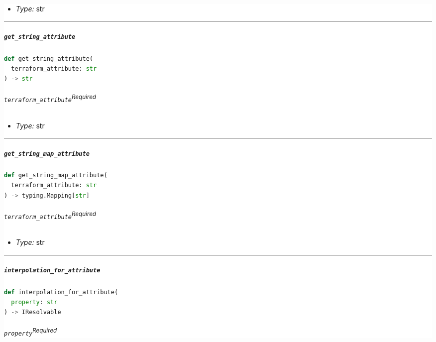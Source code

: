 - *Type:* str

---

##### `get_string_attribute` <a name="get_string_attribute" id="rhizo-co-terraform-provider-lacework.integrationAwsCt.IntegrationAwsCtCredentialsOutputReference.getStringAttribute"></a>

```python
def get_string_attribute(
  terraform_attribute: str
) -> str
```

###### `terraform_attribute`<sup>Required</sup> <a name="terraform_attribute" id="rhizo-co-terraform-provider-lacework.integrationAwsCt.IntegrationAwsCtCredentialsOutputReference.getStringAttribute.parameter.terraformAttribute"></a>

- *Type:* str

---

##### `get_string_map_attribute` <a name="get_string_map_attribute" id="rhizo-co-terraform-provider-lacework.integrationAwsCt.IntegrationAwsCtCredentialsOutputReference.getStringMapAttribute"></a>

```python
def get_string_map_attribute(
  terraform_attribute: str
) -> typing.Mapping[str]
```

###### `terraform_attribute`<sup>Required</sup> <a name="terraform_attribute" id="rhizo-co-terraform-provider-lacework.integrationAwsCt.IntegrationAwsCtCredentialsOutputReference.getStringMapAttribute.parameter.terraformAttribute"></a>

- *Type:* str

---

##### `interpolation_for_attribute` <a name="interpolation_for_attribute" id="rhizo-co-terraform-provider-lacework.integrationAwsCt.IntegrationAwsCtCredentialsOutputReference.interpolationForAttribute"></a>

```python
def interpolation_for_attribute(
  property: str
) -> IResolvable
```

###### `property`<sup>Required</sup> <a name="property" id="rhizo-co-terraform-provider-lacework.integrationAwsCt.IntegrationAwsCtCredentialsOutputReference.interpolationForAttribute.parameter.property"></a>
